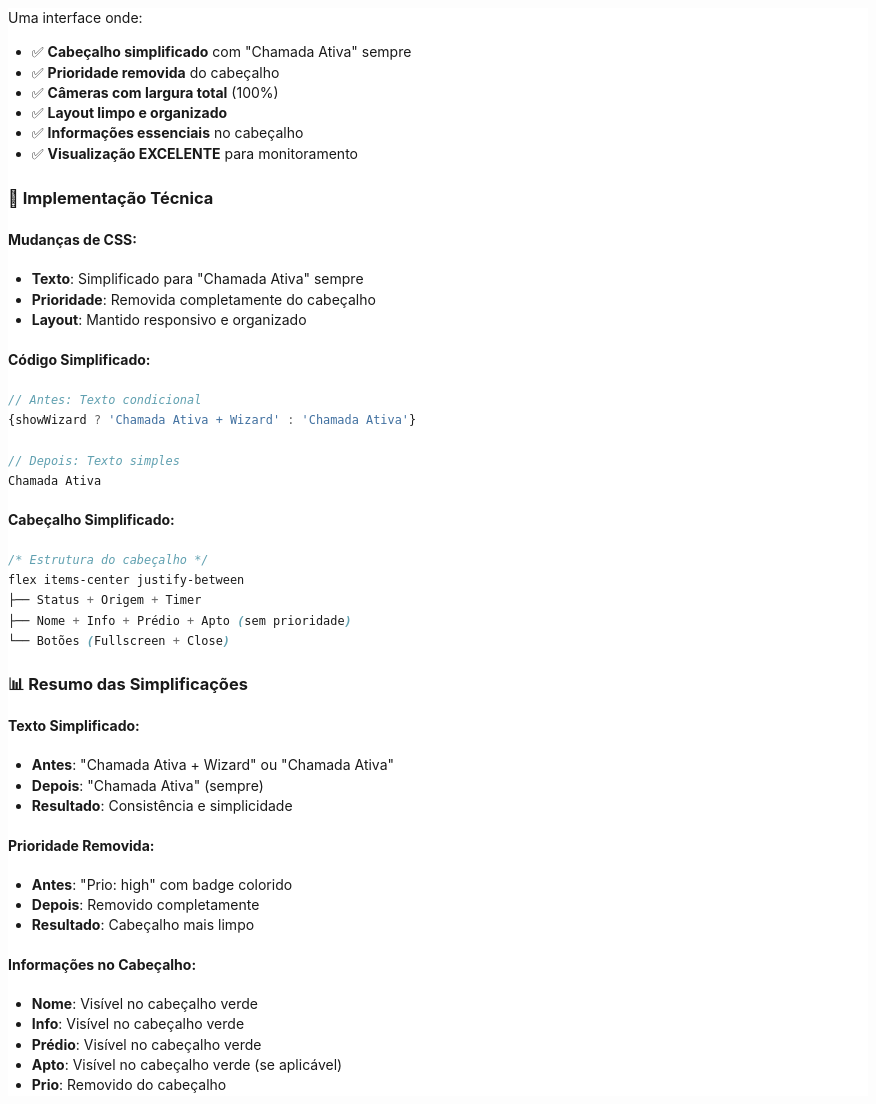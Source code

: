 Uma interface onde:
- ✅ **Cabeçalho simplificado** com "Chamada Ativa" sempre
- ✅ **Prioridade removida** do cabeçalho
- ✅ **Câmeras com largura total** (100%)
- ✅ **Layout limpo e organizado**
- ✅ **Informações essenciais** no cabeçalho
- ✅ **Visualização EXCELENTE** para monitoramento

### 🔧 **Implementação Técnica**

#### **Mudanças de CSS:**
- **Texto**: Simplificado para "Chamada Ativa" sempre
- **Prioridade**: Removida completamente do cabeçalho
- **Layout**: Mantido responsivo e organizado

#### **Código Simplificado:**
```jsx
// Antes: Texto condicional
{showWizard ? 'Chamada Ativa + Wizard' : 'Chamada Ativa'}

// Depois: Texto simples
Chamada Ativa
```

#### **Cabeçalho Simplificado:**
```css
/* Estrutura do cabeçalho */
flex items-center justify-between
├── Status + Origem + Timer
├── Nome + Info + Prédio + Apto (sem prioridade)
└── Botões (Fullscreen + Close)
```

### 📊 **Resumo das Simplificações**

#### **Texto Simplificado:**
- **Antes**: "Chamada Ativa + Wizard" ou "Chamada Ativa"
- **Depois**: "Chamada Ativa" (sempre)
- **Resultado**: Consistência e simplicidade

#### **Prioridade Removida:**
- **Antes**: "Prio: high" com badge colorido
- **Depois**: Removido completamente
- **Resultado**: Cabeçalho mais limpo

#### **Informações no Cabeçalho:**
- **Nome**: Visível no cabeçalho verde
- **Info**: Visível no cabeçalho verde
- **Prédio**: Visível no cabeçalho verde
- **Apto**: Visível no cabeçalho verde (se aplicável)
- **Prio**: Removido do cabeçalho
